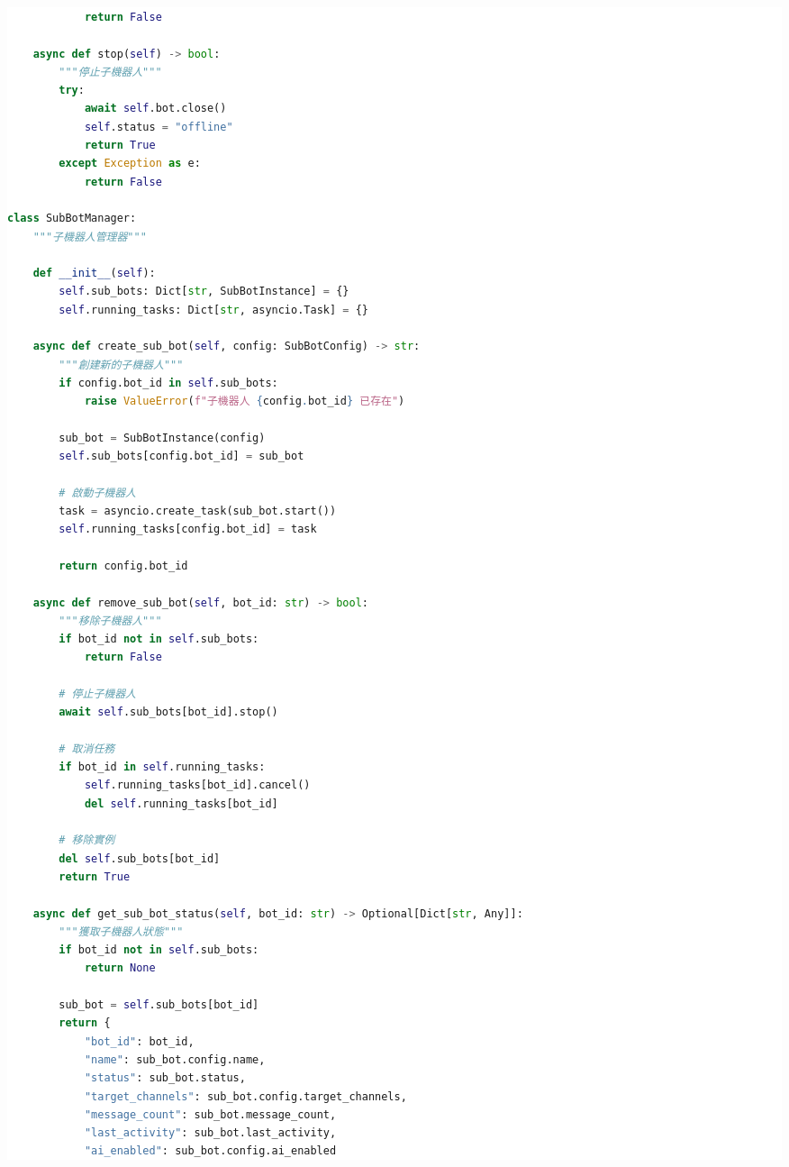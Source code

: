 ```python
            return False
    
    async def stop(self) -> bool:
        """停止子機器人"""
        try:
            await self.bot.close()
            self.status = "offline"
            return True
        except Exception as e:
            return False

class SubBotManager:
    """子機器人管理器"""
    
    def __init__(self):
        self.sub_bots: Dict[str, SubBotInstance] = {}
        self.running_tasks: Dict[str, asyncio.Task] = {}
    
    async def create_sub_bot(self, config: SubBotConfig) -> str:
        """創建新的子機器人"""
        if config.bot_id in self.sub_bots:
            raise ValueError(f"子機器人 {config.bot_id} 已存在")
        
        sub_bot = SubBotInstance(config)
        self.sub_bots[config.bot_id] = sub_bot
        
        # 啟動子機器人
        task = asyncio.create_task(sub_bot.start())
        self.running_tasks[config.bot_id] = task
        
        return config.bot_id
    
    async def remove_sub_bot(self, bot_id: str) -> bool:
        """移除子機器人"""
        if bot_id not in self.sub_bots:
            return False
        
        # 停止子機器人
        await self.sub_bots[bot_id].stop()
        
        # 取消任務
        if bot_id in self.running_tasks:
            self.running_tasks[bot_id].cancel()
            del self.running_tasks[bot_id]
        
        # 移除實例
        del self.sub_bots[bot_id]
        return True
    
    async def get_sub_bot_status(self, bot_id: str) -> Optional[Dict[str, Any]]:
        """獲取子機器人狀態"""
        if bot_id not in self.sub_bots:
            return None
        
        sub_bot = self.sub_bots[bot_id]
        return {
            "bot_id": bot_id,
            "name": sub_bot.config.name,
            "status": sub_bot.status,
            "target_channels": sub_bot.config.target_channels,
            "message_count": sub_bot.message_count,
            "last_activity": sub_bot.last_activity,
            "ai_enabled": sub_bot.config.ai_enabled
```